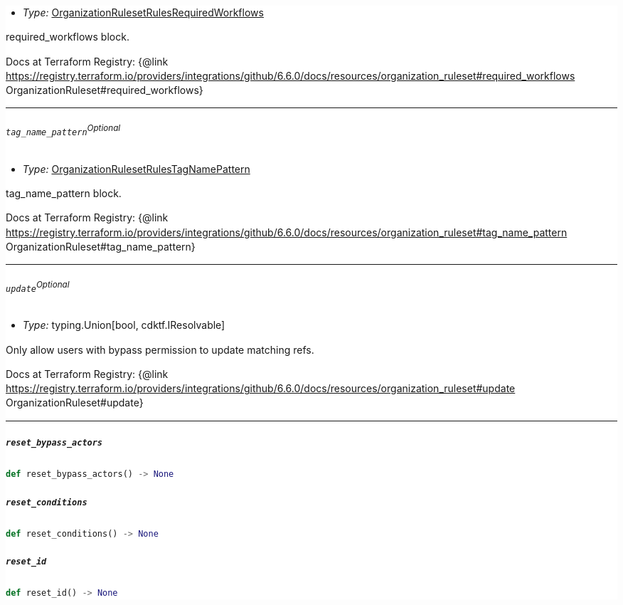 - *Type:* <a href="#@cdktf/provider-github.organizationRuleset.OrganizationRulesetRulesRequiredWorkflows">OrganizationRulesetRulesRequiredWorkflows</a>

required_workflows block.

Docs at Terraform Registry: {@link https://registry.terraform.io/providers/integrations/github/6.6.0/docs/resources/organization_ruleset#required_workflows OrganizationRuleset#required_workflows}

---

###### `tag_name_pattern`<sup>Optional</sup> <a name="tag_name_pattern" id="@cdktf/provider-github.organizationRuleset.OrganizationRuleset.putRules.parameter.tagNamePattern"></a>

- *Type:* <a href="#@cdktf/provider-github.organizationRuleset.OrganizationRulesetRulesTagNamePattern">OrganizationRulesetRulesTagNamePattern</a>

tag_name_pattern block.

Docs at Terraform Registry: {@link https://registry.terraform.io/providers/integrations/github/6.6.0/docs/resources/organization_ruleset#tag_name_pattern OrganizationRuleset#tag_name_pattern}

---

###### `update`<sup>Optional</sup> <a name="update" id="@cdktf/provider-github.organizationRuleset.OrganizationRuleset.putRules.parameter.update"></a>

- *Type:* typing.Union[bool, cdktf.IResolvable]

Only allow users with bypass permission to update matching refs.

Docs at Terraform Registry: {@link https://registry.terraform.io/providers/integrations/github/6.6.0/docs/resources/organization_ruleset#update OrganizationRuleset#update}

---

##### `reset_bypass_actors` <a name="reset_bypass_actors" id="@cdktf/provider-github.organizationRuleset.OrganizationRuleset.resetBypassActors"></a>

```python
def reset_bypass_actors() -> None
```

##### `reset_conditions` <a name="reset_conditions" id="@cdktf/provider-github.organizationRuleset.OrganizationRuleset.resetConditions"></a>

```python
def reset_conditions() -> None
```

##### `reset_id` <a name="reset_id" id="@cdktf/provider-github.organizationRuleset.OrganizationRuleset.resetId"></a>

```python
def reset_id() -> None
```
